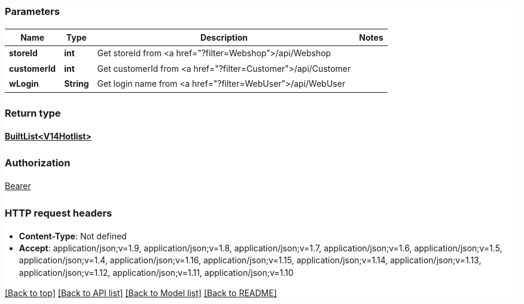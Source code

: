 ### Parameters

Name | Type | Description  | Notes
------------- | ------------- | ------------- | -------------
 **storeId** | **int**| Get storeId from <a href=\"?filter=Webshop\">/api/Webshop</a> | 
 **customerId** | **int**| Get customerId from <a href=\"?filter=Customer\">/api/Customer</a> | 
 **wLogin** | **String**| Get login name from <a href=\"?filter=WebUser\">/api/WebUser</a> | 

### Return type

[**BuiltList&lt;V14Hotlist&gt;**](V14Hotlist.md)

### Authorization

[Bearer](../README.md#Bearer)

### HTTP request headers

 - **Content-Type**: Not defined
 - **Accept**: application/json;v=1.9, application/json;v=1.8, application/json;v=1.7, application/json;v=1.6, application/json;v=1.5, application/json;v=1.4, application/json;v=1.16, application/json;v=1.15, application/json;v=1.14, application/json;v=1.13, application/json;v=1.12, application/json;v=1.11, application/json;v=1.10

[[Back to top]](#) [[Back to API list]](../README.md#documentation-for-api-endpoints) [[Back to Model list]](../README.md#documentation-for-models) [[Back to README]](../README.md)

